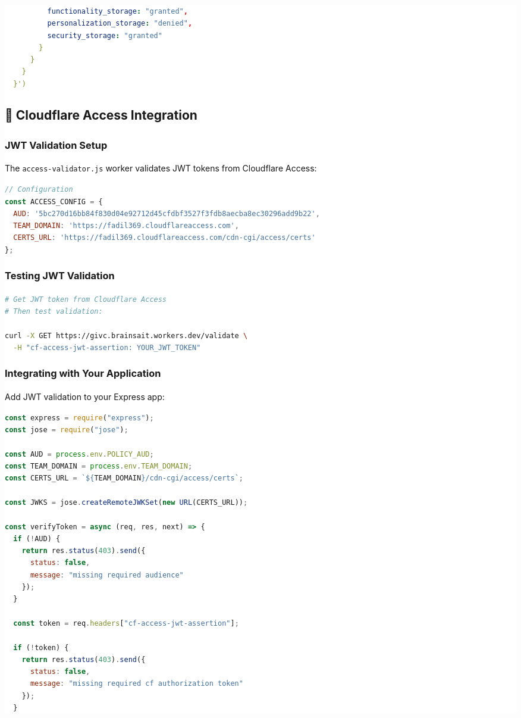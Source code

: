```yaml
          functionality_storage: "granted",
          personalization_storage: "denied",
          security_storage: "granted"
        }
      }
    }
  }')
```

## 🔐 Cloudflare Access Integration

### JWT Validation Setup

The `access-validator.js` worker validates JWT tokens from Cloudflare Access:

```javascript
// Configuration
const ACCESS_CONFIG = {
  AUD: '5bc270d16bb84f830d04e92712d45cfdbf3527f3fdb8aecba8ec30296add9b22',
  TEAM_DOMAIN: 'https://fadil369.cloudflareaccess.com',
  CERTS_URL: 'https://fadil369.cloudflareaccess.com/cdn-cgi/access/certs'
};
```

### Testing JWT Validation

```bash
# Get JWT token from Cloudflare Access
# Then test validation:

curl -X GET https://givc.brainsait.workers.dev/validate \
  -H "cf-access-jwt-assertion: YOUR_JWT_TOKEN"
```

### Integrating with Your Application

Add JWT validation to your Express app:

```javascript
const express = require("express");
const jose = require("jose");

const AUD = process.env.POLICY_AUD;
const TEAM_DOMAIN = process.env.TEAM_DOMAIN;
const CERTS_URL = `${TEAM_DOMAIN}/cdn-cgi/access/certs`;

const JWKS = jose.createRemoteJWKSet(new URL(CERTS_URL));

const verifyToken = async (req, res, next) => {
  if (!AUD) {
    return res.status(403).send({
      status: false,
      message: "missing required audience"
    });
  }

  const token = req.headers["cf-access-jwt-assertion"];

  if (!token) {
    return res.status(403).send({
      status: false,
      message: "missing required cf authorization token"
    });
  }

```